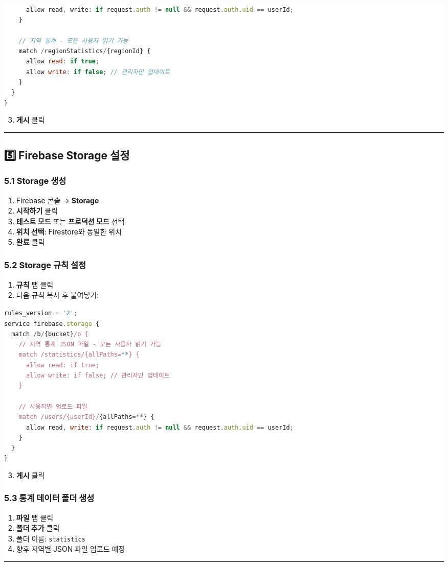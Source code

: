 ```javascript
      allow read, write: if request.auth != null && request.auth.uid == userId;
    }
    
    // 지역 통계 - 모든 사용자 읽기 가능
    match /regionStatistics/{regionId} {
      allow read: if true;
      allow write: if false; // 관리자만 업데이트
    }
  }
}
```

3. **게시** 클릭

---

## 5️⃣ Firebase Storage 설정

### 5.1 Storage 생성
1. Firebase 콘솔 → **Storage**
2. **시작하기** 클릭
3. **테스트 모드** 또는 **프로덕션 모드** 선택
4. **위치 선택**: Firestore와 동일한 위치
5. **완료** 클릭

### 5.2 Storage 규칙 설정
1. **규칙** 탭 클릭
2. 다음 규칙 복사 후 붙여넣기:

```javascript
rules_version = '2';
service firebase.storage {
  match /b/{bucket}/o {
    // 지역 통계 JSON 파일 - 모든 사용자 읽기 가능
    match /statistics/{allPaths=**} {
      allow read: if true;
      allow write: if false; // 관리자만 업데이트
    }
    
    // 사용자별 업로드 파일
    match /users/{userId}/{allPaths=**} {
      allow read, write: if request.auth != null && request.auth.uid == userId;
    }
  }
}
```

3. **게시** 클릭

### 5.3 통계 데이터 폴더 생성
1. **파일** 탭 클릭
2. **폴더 추가** 클릭
3. 폴더 이름: `statistics`
4. 향후 지역별 JSON 파일 업로드 예정

---